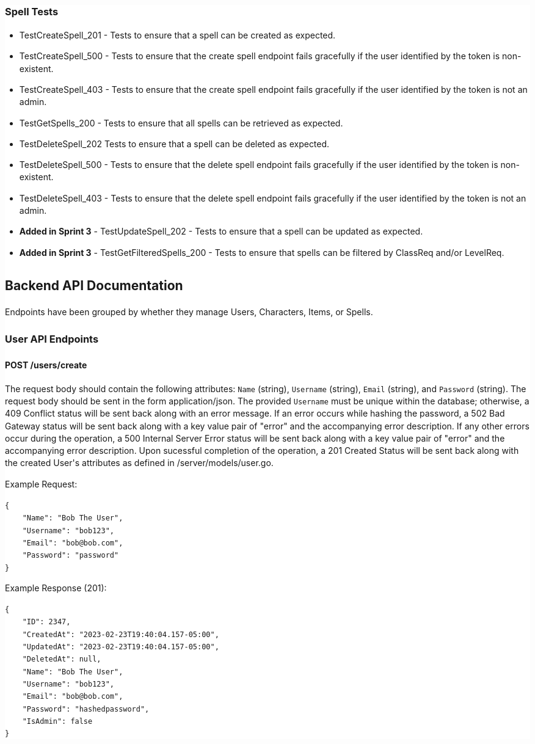 ### Spell Tests
- TestCreateSpell_201 - Tests to ensure that a spell can be created as expected.

- TestCreateSpell_500 - Tests to ensure that the create spell endpoint fails gracefully if the user identified by the token is non-existent.

- TestCreateSpell_403 - Tests to ensure that the create spell endpoint fails gracefully if the user identified by the token is not an admin.

- TestGetSpells_200 - Tests to ensure that all spells can be retrieved as expected.

- TestDeleteSpell_202 Tests to ensure that a spell can be deleted as expected.

- TestDeleteSpell_500 - Tests to ensure that the delete spell endpoint fails gracefully if the user identified by the token is non-existent.

- TestDeleteSpell_403 - Tests to ensure that the delete spell endpoint fails gracefully if the user identified by the token is not an admin.

- **Added in Sprint 3** - TestUpdateSpell_202 - Tests to ensure that a spell can be updated as expected.

- **Added in Sprint 3** - TestGetFilteredSpells_200 - Tests to ensure that spells can be filtered by ClassReq and/or LevelReq.

## Backend API Documentation     
Endpoints have been grouped by whether they manage Users, Characters, Items, or Spells.  

### User API Endpoints
#### POST /users/create
The request body should contain the following attributes: ```Name``` (string), ```Username``` (string), ```Email``` (string), and ```Password``` (string). 
The request body should be sent in the form application/json.
The provided ```Username``` must be unique within the database; otherwise, a 409 Conflict status will be sent back along with an error message.
If an error occurs while hashing the password, a 502 Bad Gateway status will be sent back along with a key value pair of "error" and the accompanying error description.
If any other errors occur during the operation, a 500 Internal Server Error status will be sent back along with a key value pair of "error" and the accompanying error description.
Upon sucessful completion of the operation, a 201 Created Status will be sent back along with the created User's attributes as defined in /server/models/user.go.

Example Request:
```
{
    "Name": "Bob The User",
    "Username": "bob123",
    "Email": "bob@bob.com",
    "Password": "password"
}
```

Example Response (201):
```
{
    "ID": 2347,
    "CreatedAt": "2023-02-23T19:40:04.157-05:00",
    "UpdatedAt": "2023-02-23T19:40:04.157-05:00",
    "DeletedAt": null,
    "Name": "Bob The User",
    "Username": "bob123",
    "Email": "bob@bob.com",
    "Password": "hashedpassword",
    "IsAdmin": false
}
```

